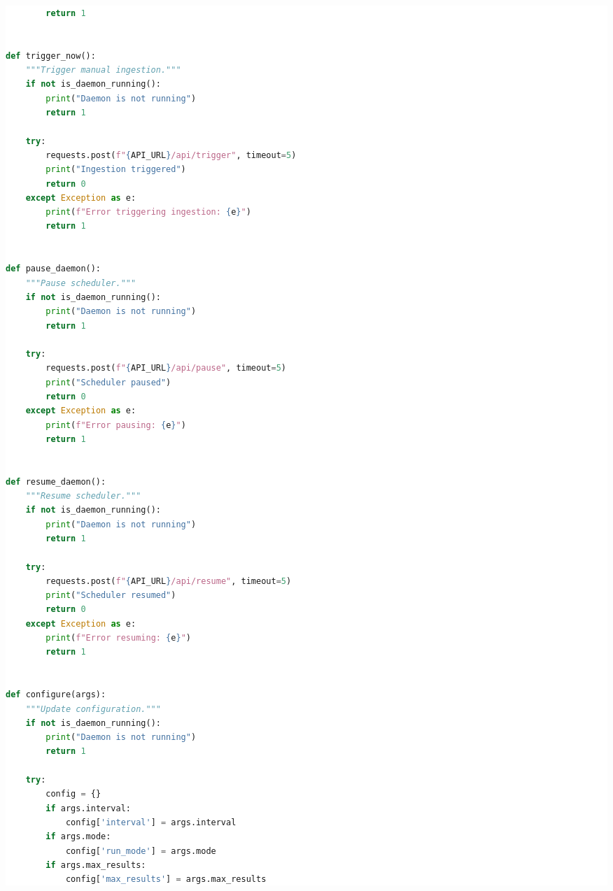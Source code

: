 ```python
        return 1


def trigger_now():
    """Trigger manual ingestion."""
    if not is_daemon_running():
        print("Daemon is not running")
        return 1

    try:
        requests.post(f"{API_URL}/api/trigger", timeout=5)
        print("Ingestion triggered")
        return 0
    except Exception as e:
        print(f"Error triggering ingestion: {e}")
        return 1


def pause_daemon():
    """Pause scheduler."""
    if not is_daemon_running():
        print("Daemon is not running")
        return 1

    try:
        requests.post(f"{API_URL}/api/pause", timeout=5)
        print("Scheduler paused")
        return 0
    except Exception as e:
        print(f"Error pausing: {e}")
        return 1


def resume_daemon():
    """Resume scheduler."""
    if not is_daemon_running():
        print("Daemon is not running")
        return 1

    try:
        requests.post(f"{API_URL}/api/resume", timeout=5)
        print("Scheduler resumed")
        return 0
    except Exception as e:
        print(f"Error resuming: {e}")
        return 1


def configure(args):
    """Update configuration."""
    if not is_daemon_running():
        print("Daemon is not running")
        return 1

    try:
        config = {}
        if args.interval:
            config['interval'] = args.interval
        if args.mode:
            config['run_mode'] = args.mode
        if args.max_results:
            config['max_results'] = args.max_results

```
